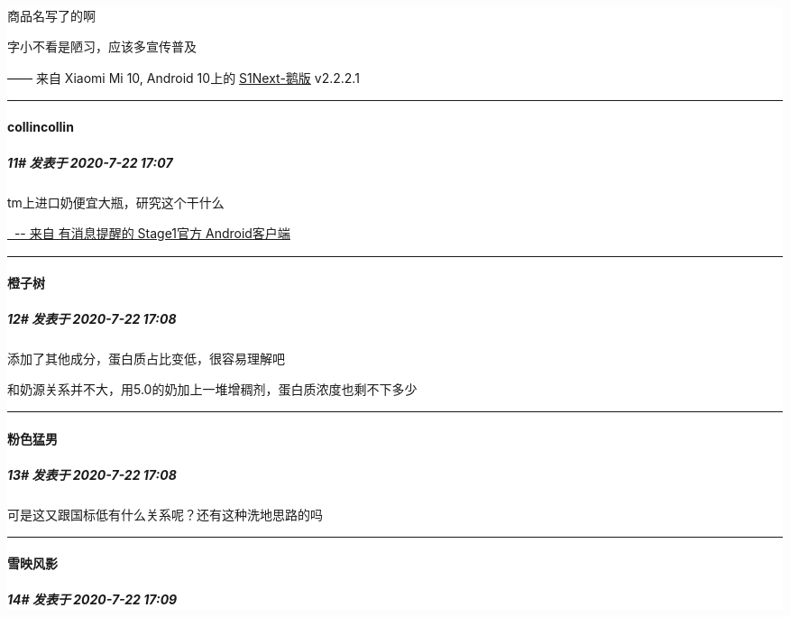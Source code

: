 商品名写了的啊

字小不看是陋习，应该多宣传普及



—— 来自 Xiaomi Mi 10, Android 10上的 [S1Next-鹅版](https://github.com/ykrank/S1-Next/releases) v2.2.2.1







-----

####  collincollin  
##### 11#       发表于 2020-7-22 17:07




tm上进口奶便宜大瓶，研究这个干什么

[  -- 来自 有消息提醒的 Stage1官方 Android客户端](https://www.coolapk.com/apk/140634)







-----

####  橙子树  
##### 12#       发表于 2020-7-22 17:08




添加了其他成分，蛋白质占比变低，很容易理解吧

和奶源关系并不大，用5.0的奶加上一堆增稠剂，蛋白质浓度也剩不下多少







-----

####  粉色猛男  
##### 13#       发表于 2020-7-22 17:08




可是这又跟国标低有什么关系呢？还有这种洗地思路的吗







-----

####  雪映风影  
##### 14#       发表于 2020-7-22 17:09
